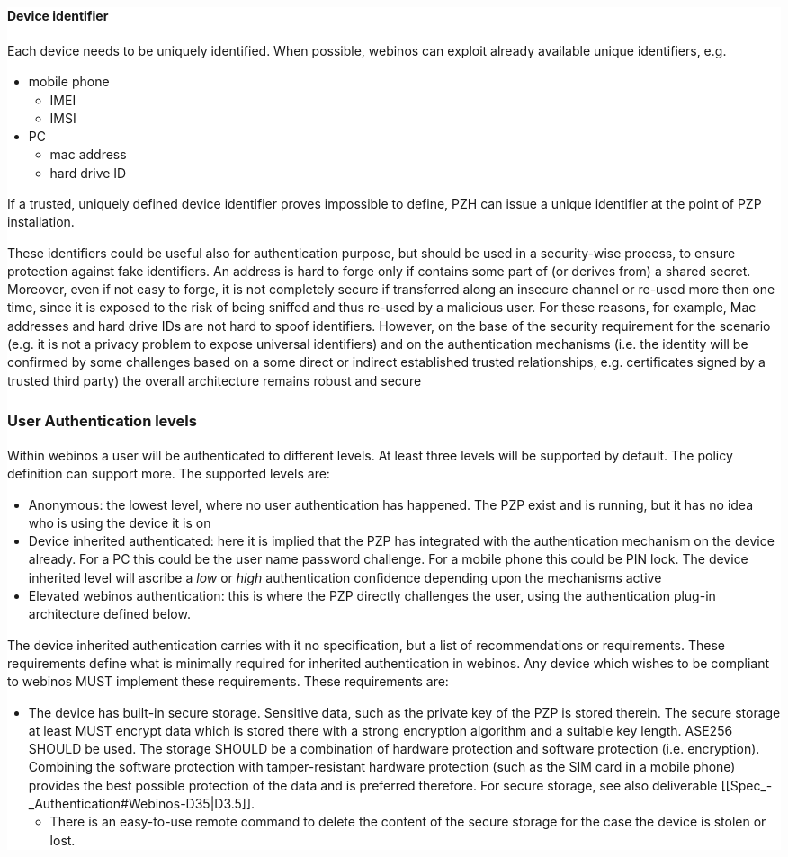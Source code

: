 #### Device identifier

Each device needs to be uniquely identified. When possible, webinos can exploit already available unique identifiers, e.g.

-   mobile phone
    -   IMEI
    -   IMSI
-   PC
    -   mac address
    -   hard drive ID

If a trusted, uniquely defined device identifier proves impossible to define, PZH can issue a unique identifier at the point of PZP installation.

These identifiers could be useful also for authentication purpose, but should be used in a security-wise process, to ensure protection against fake identifiers. An address is hard to forge only if contains some part of (or derives from) a shared secret. Moreover, even if not easy to forge, it is not completely secure if transferred along an insecure channel or re-used more then one time, since it is exposed to the risk of being sniffed and thus re-used by a malicious user.
For these reasons, for example, Mac addresses and hard drive IDs are not hard to spoof identifiers. However, on the base of the security requirement for the scenario (e.g. it is not a privacy problem to expose universal identifiers) and on the authentication mechanisms (i.e. the identity will be confirmed by some challenges based on a some direct or indirect established trusted relationships, e.g. certificates signed by a trusted third party) the overall architecture remains robust and secure

### User Authentication levels

Within webinos a user will be authenticated to different levels. At least three levels will be supported by default. The policy definition can support more. The supported levels are:

-   Anonymous: the lowest level, where no user authentication has happened. The PZP exist and is running, but it has no idea who is using the device it is on
-   Device inherited authenticated: here it is implied that the PZP has integrated with the authentication mechanism on the device already. For a PC this could be the user name password challenge. For a mobile phone this could be PIN lock. The device inherited level will ascribe a _low_ or _high_ authentication confidence depending upon the mechanisms active
-   Elevated webinos authentication: this is where the PZP directly challenges the user, using the authentication plug-in architecture defined below.

The device inherited authentication carries with it no specification, but a list of recommendations or requirements. These requirements define what is minimally required for inherited authentication in webinos. Any device which wishes to be compliant to webinos MUST implement these requirements. These requirements are:

-   The device has built-in secure storage. Sensitive data, such as the private key of the PZP is stored therein. The secure storage at least MUST encrypt data which is stored there with a strong encryption algorithm and a suitable key length. ASE256 SHOULD be used. The storage SHOULD be a combination of hardware protection and software protection (i.e. encryption). Combining the software protection with tamper-resistant hardware protection (such as the SIM card in a mobile phone) provides the best possible protection of the data and is preferred therefore. For secure storage, see also deliverable [[Spec_-_Authentication#Webinos-D35|D3.5]].
    * There is an easy-to-use remote command to delete the content of the secure storage for the case the device is stolen or lost.
    
